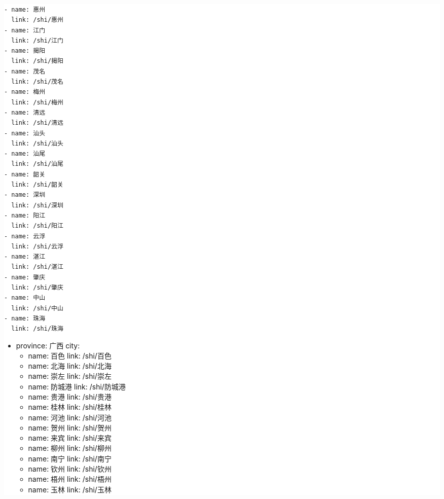     - name: 惠州
      link: /shi/惠州
    - name: 江门
      link: /shi/江门
    - name: 揭阳
      link: /shi/揭阳
    - name: 茂名
      link: /shi/茂名
    - name: 梅州
      link: /shi/梅州
    - name: 清远
      link: /shi/清远
    - name: 汕头
      link: /shi/汕头
    - name: 汕尾
      link: /shi/汕尾
    - name: 韶关
      link: /shi/韶关
    - name: 深圳
      link: /shi/深圳
    - name: 阳江
      link: /shi/阳江
    - name: 云浮
      link: /shi/云浮
    - name: 湛江
      link: /shi/湛江
    - name: 肇庆
      link: /shi/肇庆
    - name: 中山
      link: /shi/中山
    - name: 珠海
      link: /shi/珠海

- province: 广西
  city:
    - name: 百色
      link: /shi/百色
    - name: 北海
      link: /shi/北海
    - name: 崇左
      link: /shi/崇左
    - name: 防城港
      link: /shi/防城港
    - name: 贵港
      link: /shi/贵港
    - name: 桂林
      link: /shi/桂林
    - name: 河池
      link: /shi/河池
    - name: 贺州
      link: /shi/贺州
    - name: 来宾
      link: /shi/来宾
    - name: 柳州
      link: /shi/柳州
    - name: 南宁
      link: /shi/南宁
    - name: 钦州
      link: /shi/钦州
    - name: 梧州
      link: /shi/梧州
    - name: 玉林
      link: /shi/玉林


